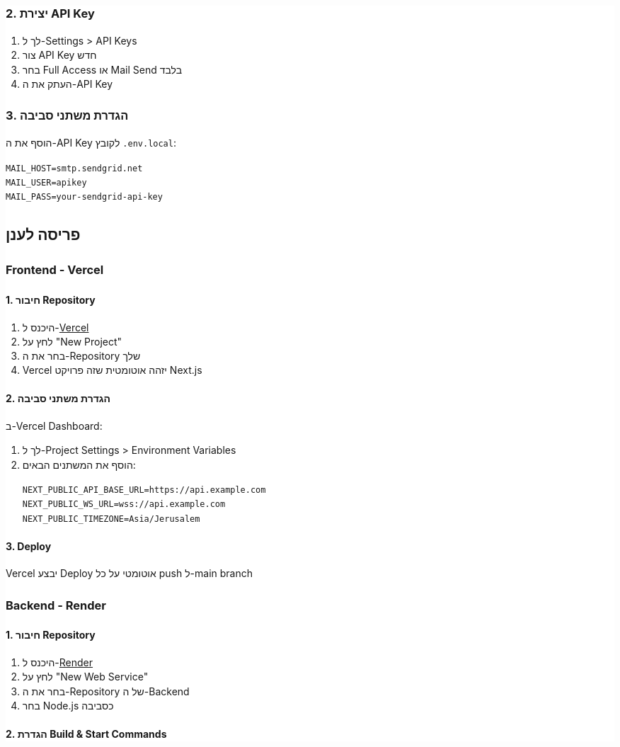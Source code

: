 ### 2. יצירת API Key

1. לך ל-Settings > API Keys
2. צור API Key חדש
3. בחר Full Access או Mail Send בלבד
4. העתק את ה-API Key

### 3. הגדרת משתני סביבה

הוסף את ה-API Key לקובץ `.env.local`:

```env
MAIL_HOST=smtp.sendgrid.net
MAIL_USER=apikey
MAIL_PASS=your-sendgrid-api-key
```

## פריסה לענן

### Frontend - Vercel

#### 1. חיבור Repository

1. היכנס ל-[Vercel](https://vercel.com/)
2. לחץ על "New Project"
3. בחר את ה-Repository שלך
4. Vercel יזהה אוטומטית שזה פרויקט Next.js

#### 2. הגדרת משתני סביבה

ב-Vercel Dashboard:

1. לך ל-Project Settings > Environment Variables
2. הוסף את המשתנים הבאים:
   ```
   NEXT_PUBLIC_API_BASE_URL=https://api.example.com
   NEXT_PUBLIC_WS_URL=wss://api.example.com
   NEXT_PUBLIC_TIMEZONE=Asia/Jerusalem
   ```

#### 3. Deploy

Vercel יבצע Deploy אוטומטי על כל push ל-main branch

### Backend - Render

#### 1. חיבור Repository

1. היכנס ל-[Render](https://render.com/)
2. לחץ על "New Web Service"
3. בחר את ה-Repository של ה-Backend
4. בחר Node.js כסביבה

#### 2. הגדרת Build & Start Commands
